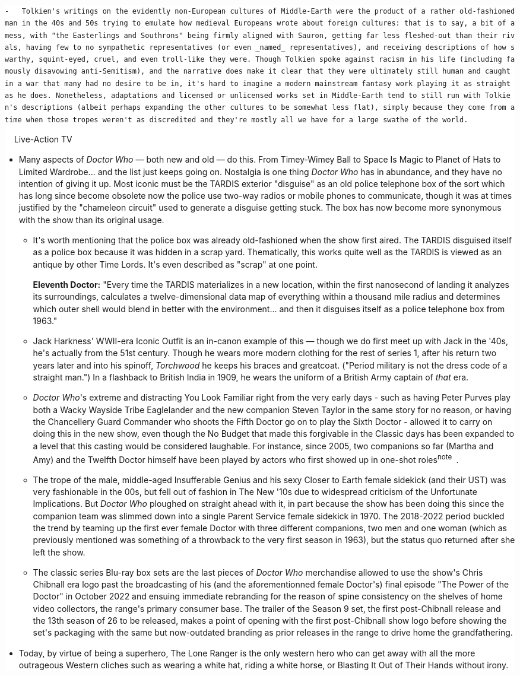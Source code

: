     -   Tolkien's writings on the evidently non-European cultures of Middle-Earth were the product of a rather old-fashioned man in the 40s and 50s trying to emulate how medieval Europeans wrote about foreign cultures: that is to say, a bit of a mess, with "the Easterlings and Southrons" being firmly aligned with Sauron, getting far less fleshed-out than their rivals, having few to no sympathetic representatives (or even _named_ representatives), and receiving descriptions of how swarthy, squint-eyed, cruel, and even troll-like they were. Though Tolkien spoke against racism in his life (including famously disavowing anti-Semitism), and the narrative does make it clear that they were ultimately still human and caught in a war that many had no desire to be in, it's hard to imagine a modern mainstream fantasy work playing it as straight as he does. Nonetheless, adaptations and licensed or unlicensed works set in Middle-Earth tend to still run with Tolkien's descriptions (albeit perhaps expanding the other cultures to be somewhat less flat), simply because they come from a time when those tropes weren't as discredited and they're mostly all we have for a large swathe of the world.

    Live-Action TV 

-   Many aspects of _Doctor Who_ — both new and old — do this. From Timey-Wimey Ball to Space Is Magic to Planet of Hats to Limited Wardrobe... and the list just keeps going on. Nostalgia is one thing _Doctor Who_ has in abundance, and they have no intention of giving it up. Most iconic must be the TARDIS exterior "disguise" as an old police telephone box of the sort which has long since become obsolete now the police use two-way radios or mobile phones to communicate, though it was at times justified by the "chameleon circuit" used to generate a disguise getting stuck. The box has now become more synonymous with the show than its original usage.
    -   It's worth mentioning that the police box was already old-fashioned when the show first aired. The TARDIS disguised itself as a police box because it was hidden in a scrap yard. Thematically, this works quite well as the TARDIS is viewed as an antique by other Time Lords. It's even described as "scrap" at one point.
        
        **Eleventh Doctor:** "Every time the TARDIS materializes in a new location, within the first nanosecond of landing it analyzes its surroundings, calculates a twelve-dimensional data map of everything within a thousand mile radius and determines which outer shell would blend in better with the environment... and then it disguises itself as a police telephone box from 1963."
        
    -   Jack Harkness' WWII-era Iconic Outfit is an in-canon example of this — though we do first meet up with Jack in the '40s, he's actually from the 51st century. Though he wears more modern clothing for the rest of series 1, after his return two years later and into his spinoff, _Torchwood_ he keeps his braces and greatcoat. ("Period military is not the dress code of a straight man.") In a flashback to British India in 1909, he wears the uniform of a British Army captain of _that_ era.
    -   _Doctor Who_'s extreme and distracting You Look Familiar right from the very early days - such as having Peter Purves play both a Wacky Wayside Tribe Eaglelander and the new companion Steven Taylor in the same story for no reason, or having the Chancellery Guard Commander who shoots the Fifth Doctor go on to play the Sixth Doctor - allowed it to carry on doing this in the new show, even though the No Budget that made this forgivable in the Classic days has been expanded to a level that this casting would be considered laughable. For instance, since 2005, two companions so far (Martha and Amy) and the Twelfth Doctor himself have been played by actors who first showed up in one-shot roles<sup>note&nbsp;</sup> .
    -   The trope of the male, middle-aged Insufferable Genius and his sexy Closer to Earth female sidekick (and their UST) was very fashionable in the 00s, but fell out of fashion in The New '10s due to widespread criticism of the Unfortunate Implications. But _Doctor Who_ ploughed on straight ahead with it, in part because the show has been doing this since the companion team was slimmed down into a single Parent Service female sidekick in 1970. The 2018-2022 period buckled the trend by teaming up the first ever female Doctor with three different companions, two men and one woman (which as previously mentioned was something of a throwback to the very first season in 1963), but the status quo returned after she left the show.
    -   The classic series Blu-ray box sets are the last pieces of _Doctor Who_ merchandise allowed to use the show's Chris Chibnall era logo past the broadcasting of his (and the aforementionned female Doctor's) final episode "The Power of the Doctor" in October 2022 and ensuing immediate rebranding for the reason of spine consistency on the shelves of home video collectors, the range's primary consumer base. The trailer of the Season 9 set, the first post-Chibnall release and the 13th season of 26 to be released, makes a point of opening with the first post-Chibnall show logo before showing the set's packaging with the same but now-outdated branding as prior releases in the range to drive home the grandfathering.
-   Today, by virtue of being a superhero, The Lone Ranger is the only western hero who can get away with all the more outrageous Western cliches such as wearing a white hat, riding a white horse, or Blasting It Out of Their Hands without irony.
